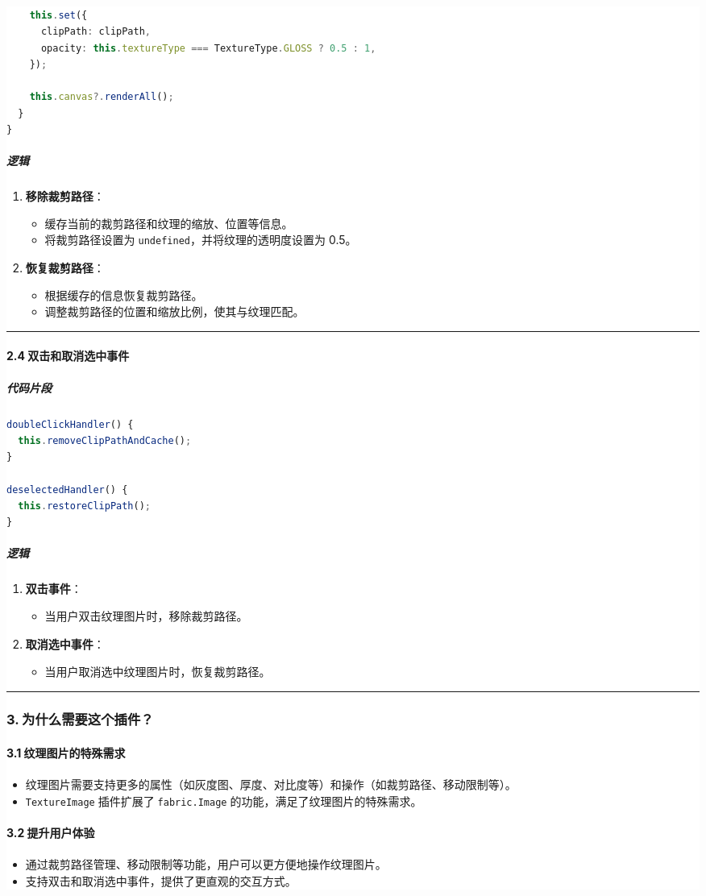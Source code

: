 ```typescript
    this.set({
      clipPath: clipPath,
      opacity: this.textureType === TextureType.GLOSS ? 0.5 : 1,
    });

    this.canvas?.renderAll();
  }
}
```

##### **逻辑**
1. **移除裁剪路径**：
   - 缓存当前的裁剪路径和纹理的缩放、位置等信息。
   - 将裁剪路径设置为 `undefined`，并将纹理的透明度设置为 0.5。

2. **恢复裁剪路径**：
   - 根据缓存的信息恢复裁剪路径。
   - 调整裁剪路径的位置和缩放比例，使其与纹理匹配。

---

#### **2.4 双击和取消选中事件**

##### **代码片段**
```typescript
doubleClickHandler() {
  this.removeClipPathAndCache();
}

deselectedHandler() {
  this.restoreClipPath();
}
```

##### **逻辑**
1. **双击事件**：
   - 当用户双击纹理图片时，移除裁剪路径。

2. **取消选中事件**：
   - 当用户取消选中纹理图片时，恢复裁剪路径。

---

### **3. 为什么需要这个插件？**

#### **3.1 纹理图片的特殊需求**
- 纹理图片需要支持更多的属性（如灰度图、厚度、对比度等）和操作（如裁剪路径、移动限制等）。
- `TextureImage` 插件扩展了 `fabric.Image` 的功能，满足了纹理图片的特殊需求。

#### **3.2 提升用户体验**
- 通过裁剪路径管理、移动限制等功能，用户可以更方便地操作纹理图片。
- 支持双击和取消选中事件，提供了更直观的交互方式。
